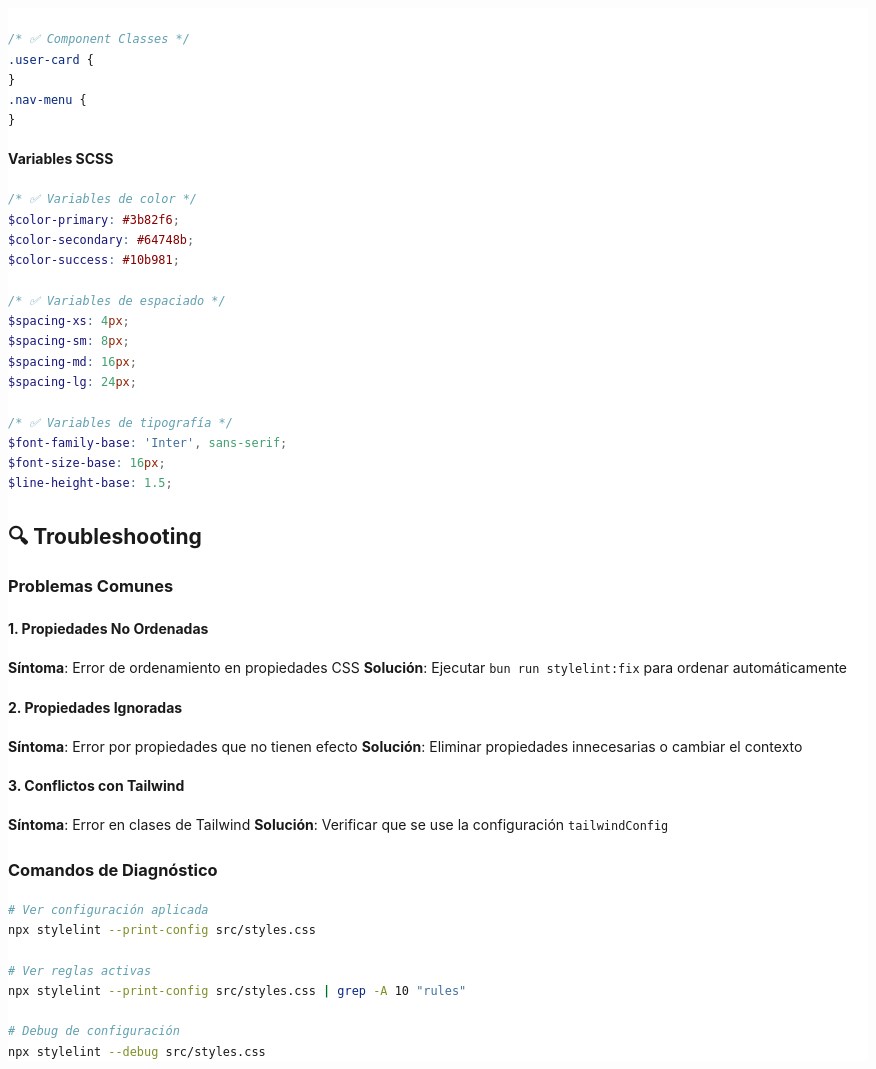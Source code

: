 ```css

/* ✅ Component Classes */
.user-card {
}
.nav-menu {
}
```

#### Variables SCSS

```scss
/* ✅ Variables de color */
$color-primary: #3b82f6;
$color-secondary: #64748b;
$color-success: #10b981;

/* ✅ Variables de espaciado */
$spacing-xs: 4px;
$spacing-sm: 8px;
$spacing-md: 16px;
$spacing-lg: 24px;

/* ✅ Variables de tipografía */
$font-family-base: 'Inter', sans-serif;
$font-size-base: 16px;
$line-height-base: 1.5;
```

## 🔍 Troubleshooting

### Problemas Comunes

#### 1. Propiedades No Ordenadas

**Síntoma**: Error de ordenamiento en propiedades CSS
**Solución**: Ejecutar `bun run stylelint:fix` para ordenar automáticamente

#### 2. Propiedades Ignoradas

**Síntoma**: Error por propiedades que no tienen efecto
**Solución**: Eliminar propiedades innecesarias o cambiar el contexto

#### 3. Conflictos con Tailwind

**Síntoma**: Error en clases de Tailwind
**Solución**: Verificar que se use la configuración `tailwindConfig`

### Comandos de Diagnóstico

```bash
# Ver configuración aplicada
npx stylelint --print-config src/styles.css

# Ver reglas activas
npx stylelint --print-config src/styles.css | grep -A 10 "rules"

# Debug de configuración
npx stylelint --debug src/styles.css
```
